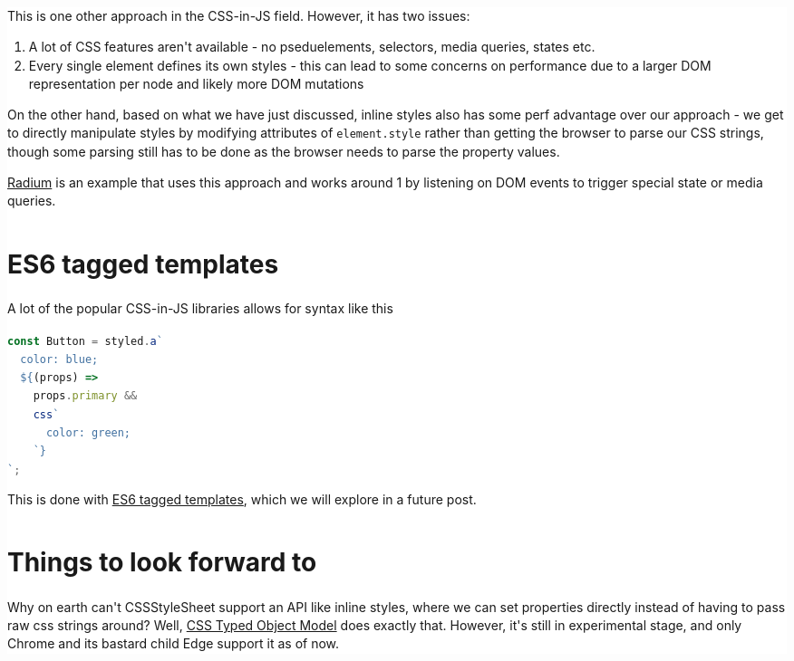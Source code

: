 This is one other approach in the CSS-in-JS field. However, it has two issues:

1. A lot of CSS features aren't available - no pseduelements, selectors, media
   queries, states etc.
2. Every single element defines its own styles - this can lead to some concerns
   on performance due to a larger DOM representation per node and likely more DOM mutations

On the other hand, based on what we have just discussed, inline styles also has
some perf advantage over our approach - we get to directly manipulate styles by
modifying attributes of `element.style` rather than getting the browser to parse
our CSS strings, though some parsing still has to be done as the browser needs to
parse the property values.

[Radium](https://formidable.com/open-source/radium/) is an example that uses this approach and
works around 1 by listening on DOM events to trigger special state or media queries.

# ES6 tagged templates

A lot of the popular CSS-in-JS libraries allows for syntax like this

```typescript
const Button = styled.a`
  color: blue;
  ${(props) =>
    props.primary &&
    css`
      color: green;
    `}
`;
```

This is done with
[ES6 tagged templates](https://developer.mozilla.org/en-US/docs/Web/JavaScript/Reference/Template_literals#tagged_templates),
which we will explore in a future post.

# Things to look forward to

Why on earth can't CSSStyleSheet support an API like inline styles, where we can set properties
directly instead of having to pass raw css strings around? Well,
[CSS Typed Object Model](https://developer.mozilla.org/en-US/docs/Web/API/StylePropertyMap/set)
does exactly that. However, it's still in experimental stage, and only Chrome and its bastard child
Edge support it as of now.
